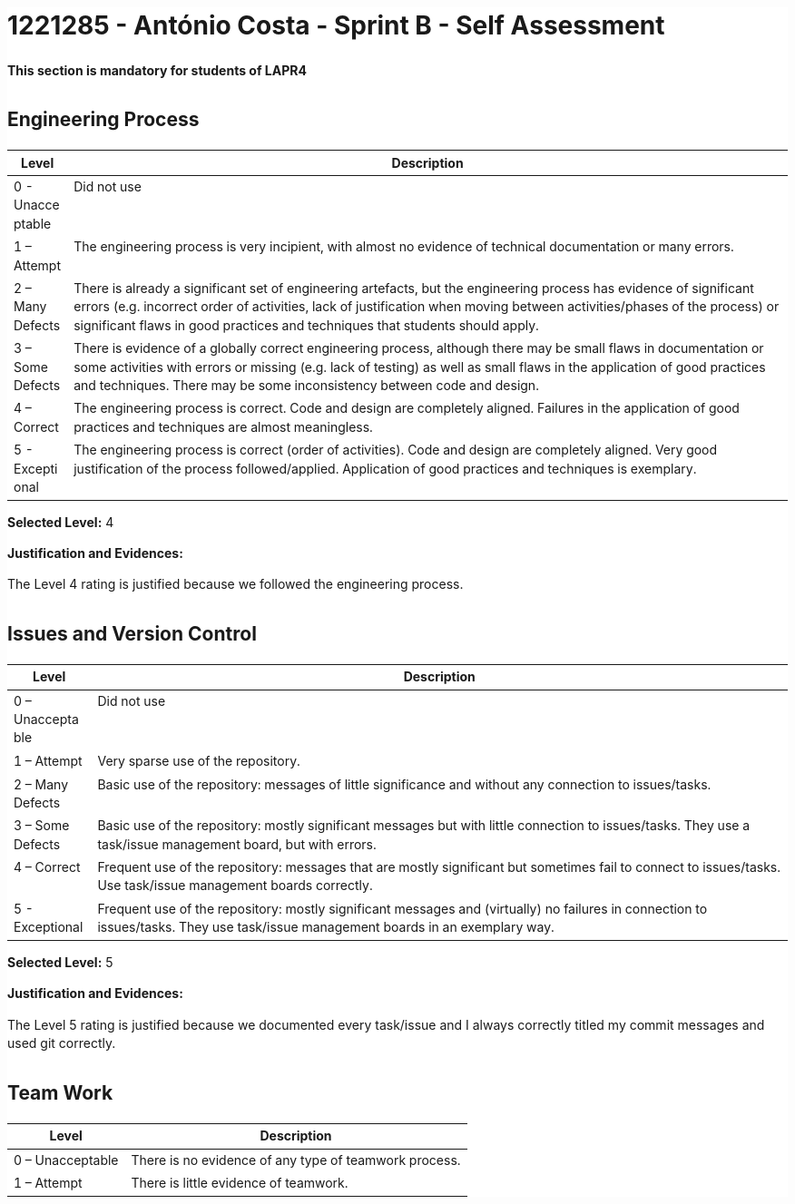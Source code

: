 # 1221285 - António Costa - Sprint B - Self Assessment

**This section is mandatory for students of LAPR4**

## Engineering Process


| Level            | Description                                                                                                                                                                                                                                                                                                                    |
|------------------|--------------------------------------------------------------------------------------------------------------------------------------------------------------------------------------------------------------------------------------------------------------------------------------------------------------------------------|
| 0 - Unacceptable | Did not use                                                                                                                                                                                                                                                                                                                    |
| 1 – Attempt      | The engineering process is very incipient, with almost no evidence of technical documentation or many errors.                                                                                                                                                                                                                  |
| 2 – Many Defects | There is already a significant set of engineering artefacts, but the engineering process has evidence of significant errors (e.g. incorrect order of activities, lack of justification when moving between activities/phases of the process) or significant flaws in good practices and techniques that students should apply. |
| 3 – Some Defects | There is evidence of a globally correct engineering process, although there may be small flaws in documentation or some activities with errors or missing (e.g. lack of testing) as well as small flaws in the application of good practices and techniques. There may be some inconsistency between code and design.          |
| 4 – Correct      | The engineering process is correct. Code and design are completely aligned. Failures in the application of good practices and techniques are almost meaningless.                                                                                                                                                               |
| 5 - Exceptional  | The engineering process is correct (order of activities). Code and design are completely aligned. Very good justification of the process followed/applied. Application of good practices and techniques is exemplary.                                                                                                          |

**Selected Level:** 4

**Justification and Evidences:**

The Level 4 rating is justified because we followed the engineering process.


## Issues and Version Control

| Level              | Description                                                                                                                                                                        |
|--------------------|------------------------------------------------------------------------------------------------------------------------------------------------------------------------------------|
| 0 –  Unacceptable  | Did not use                                                                                                                                                                        |
| 1 – Attempt        | Very sparse use of the repository.                                                                                                                                                 |
| 2 – Many Defects   | 	Basic use of the repository: messages of little significance and without any connection to issues/tasks.                                                                          |
| 3 – Some Defects	  | Basic use of the repository: mostly significant messages but with little connection to issues/tasks. They use a task/issue management board, but with errors.                      |
| 4 – Correct        | Frequent use of the repository: messages that are mostly significant but sometimes fail to connect to issues/tasks. Use task/issue management boards correctly.                    |
| 5 - Exceptional    | 	Frequent use of the repository: mostly significant messages and (virtually) no failures in connection to issues/tasks. They use task/issue management boards in an exemplary way. |

**Selected Level:** 5

**Justification and Evidences:**

The Level 5 rating is justified because we documented every task/issue and I always correctly titled my commit messages and used git correctly.


## Team Work

| Level              | Description                                                                                                                                                                                                                                             |
|--------------------|---------------------------------------------------------------------------------------------------------------------------------------------------------------------------------------------------------------------------------------------------------|
| 0 –  Unacceptable  | There is no evidence of any type of teamwork process.                                                                                                                                                                                                   |
| 1 – Attempt	       | There is little evidence of teamwork.                                                                                                                                                                                                                   |
